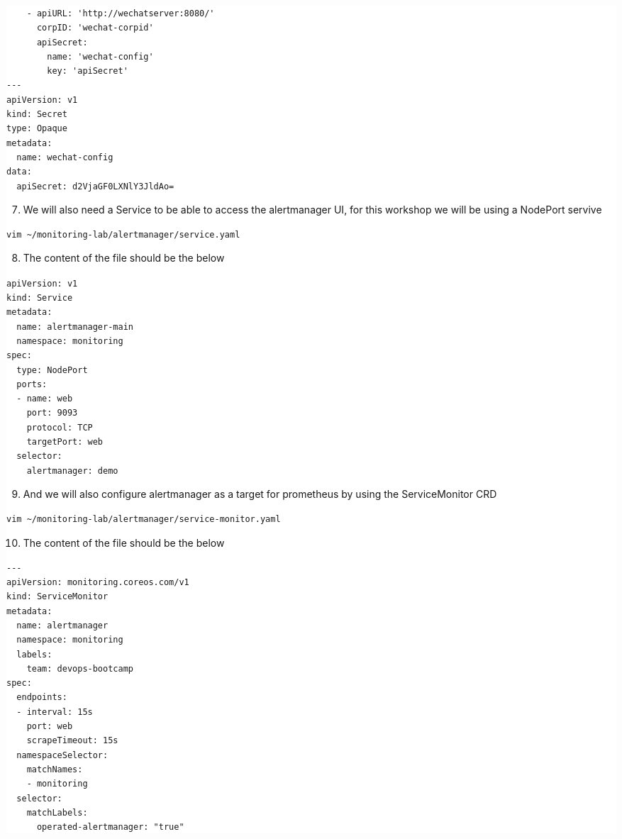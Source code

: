 ```
    - apiURL: 'http://wechatserver:8080/'
      corpID: 'wechat-corpid'
      apiSecret:
        name: 'wechat-config'
        key: 'apiSecret'
---
apiVersion: v1
kind: Secret
type: Opaque
metadata:
  name: wechat-config
data:
  apiSecret: d2VjaGF0LXNlY3JldAo=
```

7. We will also need a Service to be able to access the alertmanager UI, for this workshop we will be using a NodePort servive
```
vim ~/monitoring-lab/alertmanager/service.yaml
```

8. The content of the file should be the below
```
apiVersion: v1
kind: Service
metadata:
  name: alertmanager-main
  namespace: monitoring
spec:
  type: NodePort
  ports:
  - name: web
    port: 9093
    protocol: TCP
    targetPort: web
  selector:
    alertmanager: demo
```

9. And we will also configure alertmanager as a target for prometheus by using the ServiceMonitor CRD
```
vim ~/monitoring-lab/alertmanager/service-monitor.yaml
```

10. The content of the file should be the below
```
---
apiVersion: monitoring.coreos.com/v1
kind: ServiceMonitor
metadata:
  name: alertmanager
  namespace: monitoring
  labels:
    team: devops-bootcamp
spec:
  endpoints:
  - interval: 15s
    port: web
    scrapeTimeout: 15s
  namespaceSelector:
    matchNames:
    - monitoring
  selector:
    matchLabels:
      operated-alertmanager: "true"
```